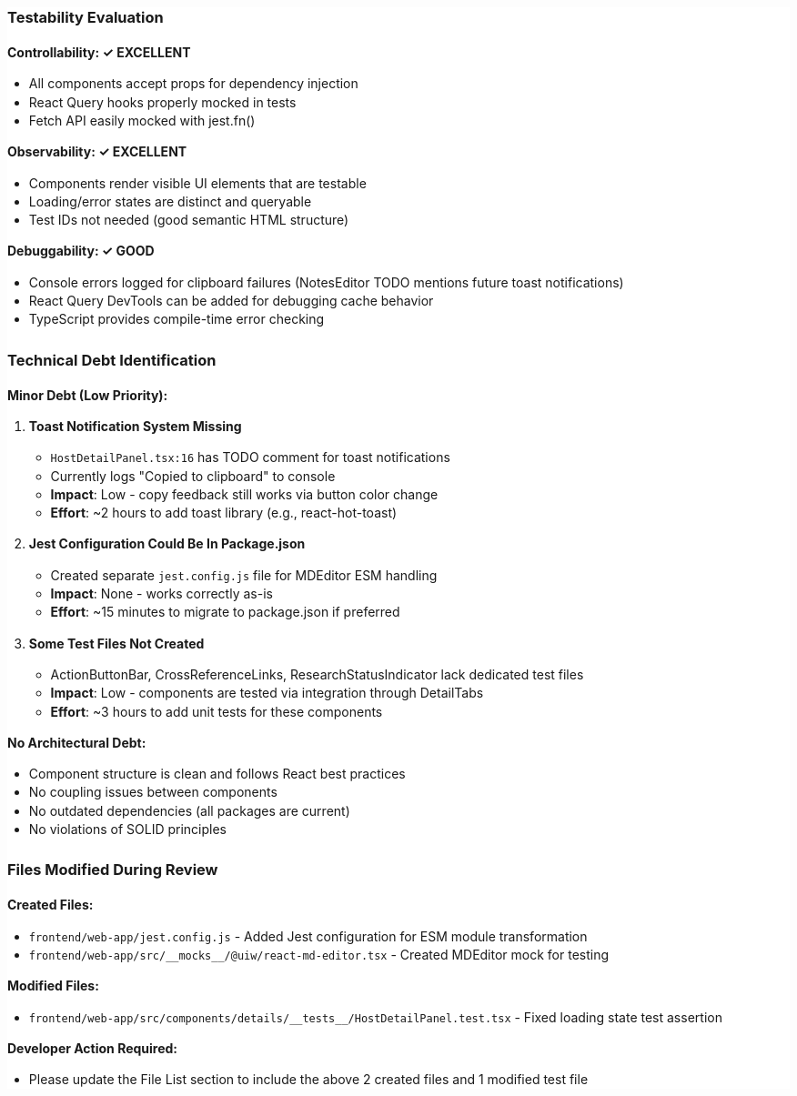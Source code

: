 ### Testability Evaluation

**Controllability: ✓ EXCELLENT**
- All components accept props for dependency injection
- React Query hooks properly mocked in tests
- Fetch API easily mocked with jest.fn()

**Observability: ✓ EXCELLENT**
- Components render visible UI elements that are testable
- Loading/error states are distinct and queryable
- Test IDs not needed (good semantic HTML structure)

**Debuggability: ✓ GOOD**
- Console errors logged for clipboard failures (NotesEditor TODO mentions future toast notifications)
- React Query DevTools can be added for debugging cache behavior
- TypeScript provides compile-time error checking

### Technical Debt Identification

**Minor Debt (Low Priority):**

1. **Toast Notification System Missing**
   - `HostDetailPanel.tsx:16` has TODO comment for toast notifications
   - Currently logs "Copied to clipboard" to console
   - **Impact**: Low - copy feedback still works via button color change
   - **Effort**: ~2 hours to add toast library (e.g., react-hot-toast)

2. **Jest Configuration Could Be In Package.json**
   - Created separate `jest.config.js` file for MDEditor ESM handling
   - **Impact**: None - works correctly as-is
   - **Effort**: ~15 minutes to migrate to package.json if preferred

3. **Some Test Files Not Created**
   - ActionButtonBar, CrossReferenceLinks, ResearchStatusIndicator lack dedicated test files
   - **Impact**: Low - components are tested via integration through DetailTabs
   - **Effort**: ~3 hours to add unit tests for these components

**No Architectural Debt:**
- Component structure is clean and follows React best practices
- No coupling issues between components
- No outdated dependencies (all packages are current)
- No violations of SOLID principles

### Files Modified During Review

**Created Files:**
- `frontend/web-app/jest.config.js` - Added Jest configuration for ESM module transformation
- `frontend/web-app/src/__mocks__/@uiw/react-md-editor.tsx` - Created MDEditor mock for testing

**Modified Files:**
- `frontend/web-app/src/components/details/__tests__/HostDetailPanel.test.tsx` - Fixed loading state test assertion

**Developer Action Required:**
- Please update the File List section to include the above 2 created files and 1 modified test file
